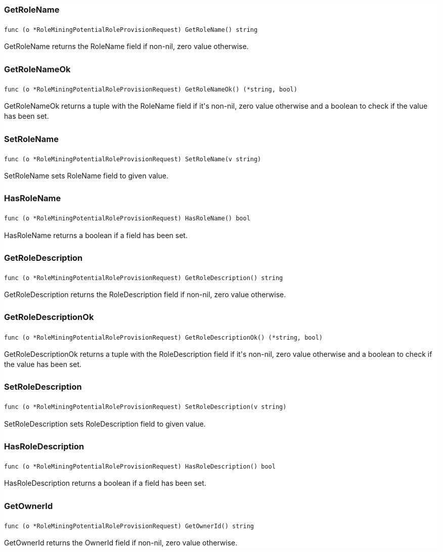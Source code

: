 ### GetRoleName

`func (o *RoleMiningPotentialRoleProvisionRequest) GetRoleName() string`

GetRoleName returns the RoleName field if non-nil, zero value otherwise.

### GetRoleNameOk

`func (o *RoleMiningPotentialRoleProvisionRequest) GetRoleNameOk() (*string, bool)`

GetRoleNameOk returns a tuple with the RoleName field if it's non-nil, zero value otherwise
and a boolean to check if the value has been set.

### SetRoleName

`func (o *RoleMiningPotentialRoleProvisionRequest) SetRoleName(v string)`

SetRoleName sets RoleName field to given value.

### HasRoleName

`func (o *RoleMiningPotentialRoleProvisionRequest) HasRoleName() bool`

HasRoleName returns a boolean if a field has been set.

### GetRoleDescription

`func (o *RoleMiningPotentialRoleProvisionRequest) GetRoleDescription() string`

GetRoleDescription returns the RoleDescription field if non-nil, zero value otherwise.

### GetRoleDescriptionOk

`func (o *RoleMiningPotentialRoleProvisionRequest) GetRoleDescriptionOk() (*string, bool)`

GetRoleDescriptionOk returns a tuple with the RoleDescription field if it's non-nil, zero value otherwise
and a boolean to check if the value has been set.

### SetRoleDescription

`func (o *RoleMiningPotentialRoleProvisionRequest) SetRoleDescription(v string)`

SetRoleDescription sets RoleDescription field to given value.

### HasRoleDescription

`func (o *RoleMiningPotentialRoleProvisionRequest) HasRoleDescription() bool`

HasRoleDescription returns a boolean if a field has been set.

### GetOwnerId

`func (o *RoleMiningPotentialRoleProvisionRequest) GetOwnerId() string`

GetOwnerId returns the OwnerId field if non-nil, zero value otherwise.
